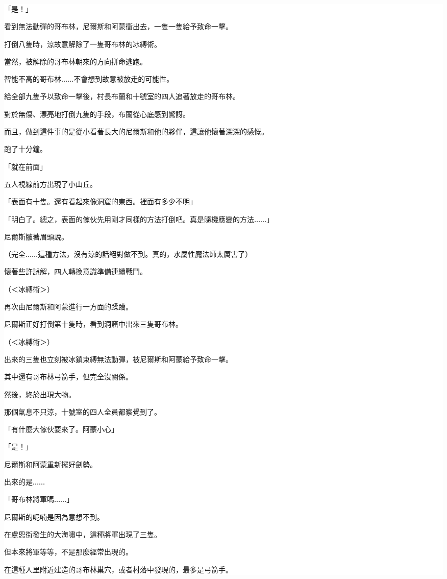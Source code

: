 「是！」

看到無法動彈的哥布林，尼爾斯和阿蒙衝出去，一隻一隻給予致命一擊。

打倒八隻時，涼故意解除了一隻哥布林的冰縛術。

當然，被解除的哥布林朝來的方向拼命逃跑。

智能不高的哥布林……不會想到故意被放走的可能性。

給全部九隻予以致命一擊後，村長布蘭和十號室的四人追著放走的哥布林。

對於無傷、漂亮地打倒九隻的手段，布蘭從心底感到驚訝。

而且，做到這件事的是從小看著長大的尼爾斯和他的夥伴，這讓他懷著深深的感慨。

跑了十分鐘。

「就在前面」

五人視線前方出現了小山丘。

「表面有十隻。還有看起來像洞窟的東西。裡面有多少不明」

「明白了。總之，表面的傢伙先用剛才同樣的方法打倒吧。真是隨機應變的方法……」

尼爾斯皺著眉頭說。

（完全……這種方法，沒有涼的話絕對做不到。真的，水屬性魔法師太厲害了）

懷著些許誤解，四人轉換意識準備連續戰鬥。

（＜冰縛術＞）

再次由尼爾斯和阿蒙進行一方面的蹂躪。

尼爾斯正好打倒第十隻時，看到洞窟中出來三隻哥布林。

（＜冰縛術＞）

出來的三隻也立刻被冰鎖束縛無法動彈，被尼爾斯和阿蒙給予致命一擊。

其中還有哥布林弓箭手，但完全沒關係。

然後，終於出現大物。

那個氣息不只涼，十號室的四人全員都察覺到了。

「有什麼大傢伙要來了。阿蒙小心」

「是！」

尼爾斯和阿蒙重新擺好劍勢。

出來的是……

「哥布林將軍嗎……」

尼爾斯的呢喃是因為意想不到。

在盧恩街發生的大海嘯中，這種將軍出現了三隻。

但本來將軍等等，不是那麼經常出現的。

在這種人里附近建造的哥布林巢穴，或者村落中發現的，最多是弓箭手。
